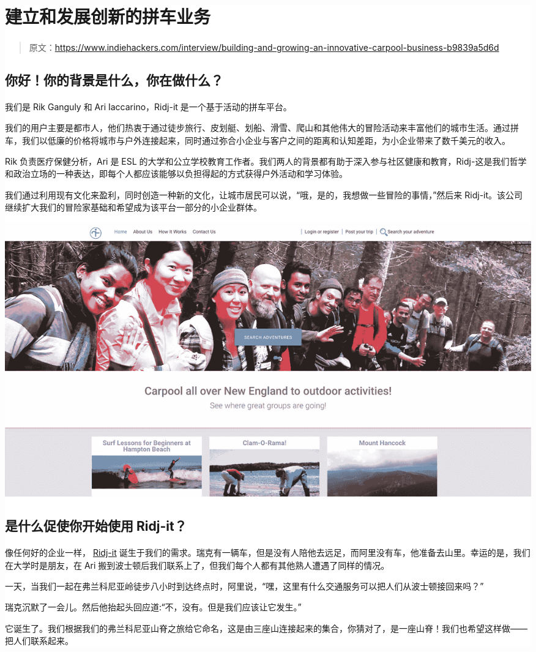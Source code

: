 # 建立和发展创新的拼车业务

> 原文：<https://www.indiehackers.com/interview/building-and-growing-an-innovative-carpool-business-b9839a5d6d>

## 你好！你的背景是什么，你在做什么？

我们是 Rik Ganguly 和 Ari Iaccarino，Ridj-it 是一个基于活动的拼车平台。

我们的用户主要是都市人，他们热衷于通过徒步旅行、皮划艇、划船、滑雪、爬山和其他伟大的冒险活动来丰富他们的城市生活。通过拼车，我们以低廉的价格将城市与户外连接起来，同时通过弥合小企业与客户之间的距离和认知差距，为小企业带来了数千美元的收入。

Rik 负责医疗保健分析，Ari 是 ESL 的大学和公立学校教育工作者。我们两人的背景都有助于深入参与社区健康和教育，Ridj-这是我们哲学和政治立场的一种表达，即每个人都应该能够以负担得起的方式获得户外活动和学习体验。

我们通过利用现有文化来盈利，同时创造一种新的文化，让城市居民可以说，“哦，是的，我想做一些冒险的事情，”然后来 Ridj-it。该公司继续扩大我们的冒险家基础和希望成为该平台一部分的小企业群体。

[![Website](img/c3065f3f2063c015b90d2e27c8406279.png)](https://www.ridj-it.com) 

## 是什么促使你开始使用 Ridj-it？

像任何好的企业一样， [Ridj-it](https://www.ridj-it.com) 诞生于我们的需求。瑞克有一辆车，但是没有人陪他去远足，而阿里没有车，他准备去山里。幸运的是，我们在大学时是朋友，在 Ari 搬到波士顿后我们联系上了，但我们每个人都有其他熟人遭遇了同样的情况。

一天，当我们一起在弗兰科尼亚岭徒步八小时到达终点时，阿里说，“嘿，这里有什么交通服务可以把人们从波士顿接回来吗？”

瑞克沉默了一会儿。然后他抬起头回应道:“不，没有。但是我们应该让它发生。”

它诞生了。我们根据我们的弗兰科尼亚山脊之旅给它命名，这是由三座山连接起来的集合，你猜对了，是一座山脊！我们也希望这样做——把人们联系起来。
